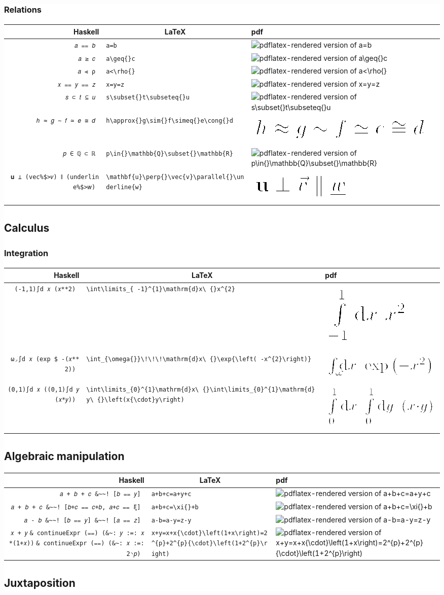 ### Relations
| Haskell | LaTeX | pdf |
| ---: | --- | :--- |
| `𝑎 ⩵ 𝑏 ` | `a=b` | ![pdflatex-rendered version of `a=b`](test/PdfSnippets/a〧b.png) |
| `𝑎 ≥ 𝑐 ` | `a\geq{}c` | ![pdflatex-rendered version of `a\geq{}c`](test/PdfSnippets/aᓭgeqⶈⶉc.png) |
| `𝑎 ⪡ ρ ` | `a<\rho{}` | ![pdflatex-rendered version of `a<\rho{}`](test/PdfSnippets/aᐸᓭrhoⶈⶉ.png) |
| `𝑥 ⩵ 𝑦 ⩵ 𝑧 ` | `x=y=z` | ![pdflatex-rendered version of `x=y=z`](test/PdfSnippets/x〧y〧z.png) |
| `𝑠 ⊂ 𝑡 ⊆ 𝑢 ` | `s\subset{}t\subseteq{}u` | ![pdflatex-rendered version of `s\subset{}t\subseteq{}u`](test/PdfSnippets/sᓭsubsetⶈⶉtᓭsubseteqⶈⶉu.png) |
| `ℎ ≈ 𝑔 ∼ 𝑓 ≃ 𝑒 ≅ 𝑑 ` | `h\approx{}g\sim{}f\simeq{}e\cong{}d` | ![pdflatex-rendered version of `h\approx{}g\sim{}f\simeq{}e\cong{}d`](test/PdfSnippets/hᓭapproxⶈⶉgᓭsimⶈⶉfᓭsimeqⶈⶉeᓭcongⶈⶉd.png) |
| `𝑝 ∈ ℚ ⊂ ℝ ` | `p\in{}\mathbb{Q}\subset{}\mathbb{R}` | ![pdflatex-rendered version of `p\in{}\mathbb{Q}\subset{}\mathbb{R}`](test/PdfSnippets/pᓭinⶈⶉᓭmathbbⶈQⶉᓭsubsetⶈⶉᓭmathbbⶈRⶉ.png) |
| `𝐮 ⟂ (vec%$>𝑣) ∥ (underline%$>𝑤) ` | `\mathbf{u}\perp{}\vec{v}\parallel{}\underline{w}` | ![pdflatex-rendered version of `\mathbf{u}\perp{}\vec{v}\parallel{}\underline{w}`](test/PdfSnippets/ᓭmathbfⶈuⶉᓭperpⶈⶉᓭvecⶈvⶉᓭparallelⶈⶉᓭunderlineⶈwⶉ.png) |
## Calculus
### Integration
| Haskell | LaTeX | pdf |
| ---: | --- | :--- |
| `(-1,1)∫d 𝑥 (𝑥**2) ` | `\int\limits_{ -1}^{1}\mathrm{d}x\ {}x^{2}` | ![pdflatex-rendered version of `\int\limits_{ -1}^{1}\mathrm{d}x\ {}x^{2}`](test/PdfSnippets/ᓭintᓭlimits⣀ⶈᐧ⼀1ⶉᐞⶈ1ⶉᓭmathrmⶈdⶉxᓭᐧⶈⶉxᐞⶈ2ⶉ.png) |
| `ω◞∫d 𝑥 (exp $ -(𝑥**2)) ` | `\int_{\omega{}}\!\!\!\mathrm{d}x\ {}\exp{\left( -x^{2}\right)}` | ![pdflatex-rendered version of `\int_{\omega{}}\!\!\!\mathrm{d}x\ {}\exp{\left( -x^{2}\right)}`](test/PdfSnippets/ᓭint⣀ⶈᓭomegaⶈⶉⶉᓭ⢘ᓭ⢘ᓭ⢘ᓭmathrmⶈdⶉxᓭᐧⶈⶉᓭexpⶈᓭleftᑕᐧ⼀xᐞⶈ2ⶉᓭrightᑐⶉ.png) |
| `(0,1)∫d 𝑥 ((0,1)∫d 𝑦 (𝑥*𝑦)) ` | `\int\limits_{0}^{1}\mathrm{d}x\ {}\int\limits_{0}^{1}\mathrm{d}y\ {}\left(x{\cdot}y\right)` | ![pdflatex-rendered version of `\int\limits_{0}^{1}\mathrm{d}x\ {}\int\limits_{0}^{1}\mathrm{d}y\ {}\left(x{\cdot}y\right)`](test/PdfSnippets/ᓭintᓭlimits⣀ⶈ0ⶉᐞⶈ1ⶉᓭmathrmⶈdⶉxᓭᐧⶈⶉᓭintᓭlimits⣀ⶈ0ⶉᐞⶈ1ⶉᓭmathrmⶈdⶉyᓭᐧⶈⶉᓭleftᑕxⶈᓭcdotⶉyᓭrightᑐ.png) |
## Algebraic manipulation
| Haskell | LaTeX | pdf |
| ---: | --- | :--- |
| `𝑎 + 𝑏 + 𝑐 &~~! [𝑏 ⩵ 𝑦] ` | `a+b+c=a+y+c` | ![pdflatex-rendered version of `a+b+c=a+y+c`](test/PdfSnippets/a⼦b⼦c〧a⼦y⼦c.png) |
| `𝑎 + 𝑏 + 𝑐 &~~! [𝑏+𝑐 ⩵ 𝑐+𝑏, 𝑎+𝑐 ⩵ ξ] ` | `a+b+c=\xi{}+b` | ![pdflatex-rendered version of `a+b+c=\xi{}+b`](test/PdfSnippets/a⼦b⼦c〧ᓭxiⶈⶉ⼦b.png) |
| `𝑎 - 𝑏 &~~! [𝑏 ⩵ 𝑦] &~~! [𝑎 ⩵ 𝑧] ` | `a-b=a-y=z-y` | ![pdflatex-rendered version of `a-b=a-y=z-y`](test/PdfSnippets/a⼀b〧a⼀y〧z⼀y.png) |
| `𝑥 + 𝑦` `& continueExpr (⩵) (&~: 𝑦 :=: 𝑥*(1+𝑥))` `& continueExpr (⩵) (&~: 𝑥 :=: 2◝𝑝) ` | `x+y=x+x{\cdot}\left(1+x\right)=2^{p}+2^{p}{\cdot}\left(1+2^{p}\right)` | ![pdflatex-rendered version of `x+y=x+x{\cdot}\left(1+x\right)=2^{p}+2^{p}{\cdot}\left(1+2^{p}\right)`](test/PdfSnippets/x⼦y〧x⼦xⶈᓭcdotⶉᓭleftᑕ1⼦xᓭrightᑐ〧2ᐞⶈpⶉ⼦2ᐞⶈpⶉⶈᓭcdotⶉᓭleftᑕ1⼦2ᐞⶈpⶉᓭrightᑐ.png) |
## Juxtaposition
